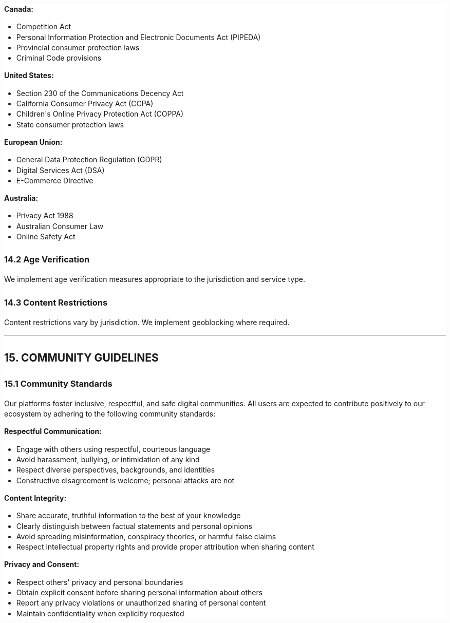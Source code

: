 **Canada:**
- Competition Act
- Personal Information Protection and Electronic Documents Act (PIPEDA)
- Provincial consumer protection laws
- Criminal Code provisions

**United States:**
- Section 230 of the Communications Decency Act
- California Consumer Privacy Act (CCPA)
- Children's Online Privacy Protection Act (COPPA)
- State consumer protection laws

**European Union:**
- General Data Protection Regulation (GDPR)
- Digital Services Act (DSA)
- E-Commerce Directive

**Australia:**
- Privacy Act 1988
- Australian Consumer Law
- Online Safety Act

### 14.2 Age Verification
We implement age verification measures appropriate to the jurisdiction and service type.

### 14.3 Content Restrictions
Content restrictions vary by jurisdiction. We implement geoblocking where required.

---

## 15. COMMUNITY GUIDELINES

### 15.1 Community Standards
Our platforms foster inclusive, respectful, and safe digital communities. All users are expected to contribute positively to our ecosystem by adhering to the following community standards:

**Respectful Communication:**
- Engage with others using respectful, courteous language
- Avoid harassment, bullying, or intimidation of any kind
- Respect diverse perspectives, backgrounds, and identities
- Constructive disagreement is welcome; personal attacks are not

**Content Integrity:**
- Share accurate, truthful information to the best of your knowledge
- Clearly distinguish between factual statements and personal opinions
- Avoid spreading misinformation, conspiracy theories, or harmful false claims
- Respect intellectual property rights and provide proper attribution when sharing content

**Privacy and Consent:**
- Respect others' privacy and personal boundaries
- Obtain explicit consent before sharing personal information about others
- Report any privacy violations or unauthorized sharing of personal content
- Maintain confidentiality when explicitly requested
